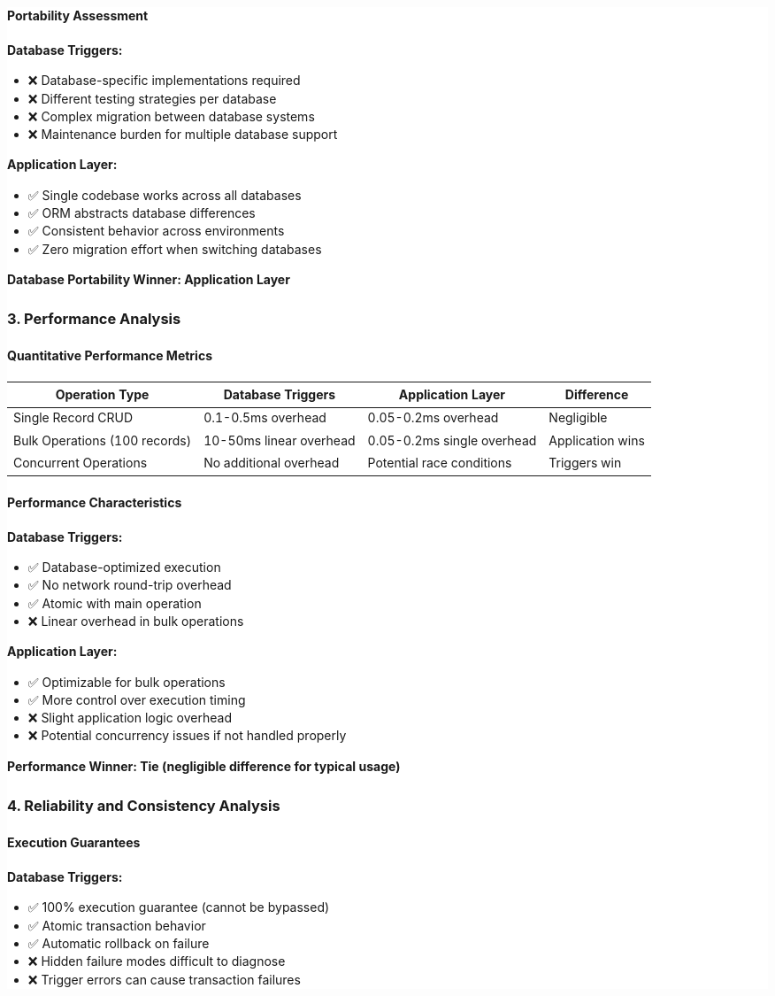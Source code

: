 #### Portability Assessment

**Database Triggers:**
- ❌ Database-specific implementations required
- ❌ Different testing strategies per database
- ❌ Complex migration between database systems
- ❌ Maintenance burden for multiple database support

**Application Layer:**
- ✅ Single codebase works across all databases
- ✅ ORM abstracts database differences
- ✅ Consistent behavior across environments
- ✅ Zero migration effort when switching databases

**Database Portability Winner: Application Layer**

### 3. Performance Analysis

#### Quantitative Performance Metrics

| Operation Type | Database Triggers | Application Layer | Difference |
|----------------|-------------------|-------------------|------------|
| Single Record CRUD | 0.1-0.5ms overhead | 0.05-0.2ms overhead | Negligible |
| Bulk Operations (100 records) | 10-50ms linear overhead | 0.05-0.2ms single overhead | Application wins |
| Concurrent Operations | No additional overhead | Potential race conditions | Triggers win |

#### Performance Characteristics

**Database Triggers:**
- ✅ Database-optimized execution
- ✅ No network round-trip overhead
- ✅ Atomic with main operation
- ❌ Linear overhead in bulk operations

**Application Layer:**
- ✅ Optimizable for bulk operations
- ✅ More control over execution timing
- ❌ Slight application logic overhead
- ❌ Potential concurrency issues if not handled properly

**Performance Winner: Tie (negligible difference for typical usage)**

### 4. Reliability and Consistency Analysis

#### Execution Guarantees

**Database Triggers:**
- ✅ 100% execution guarantee (cannot be bypassed)
- ✅ Atomic transaction behavior
- ✅ Automatic rollback on failure
- ❌ Hidden failure modes difficult to diagnose
- ❌ Trigger errors can cause transaction failures
